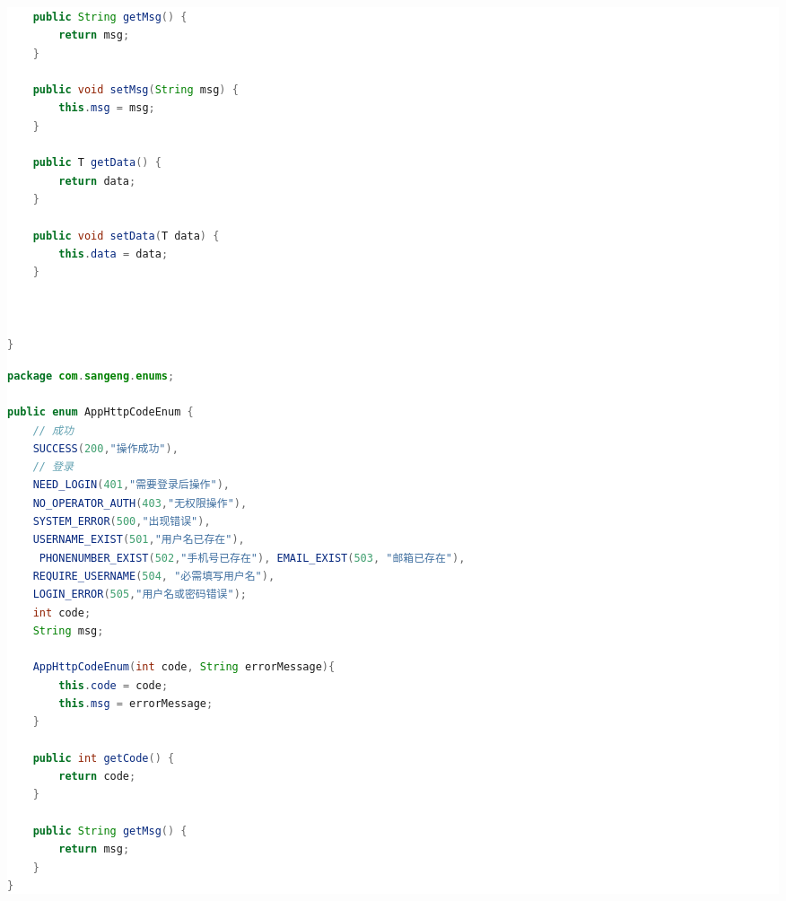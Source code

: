 ~~~~java
    public String getMsg() {
        return msg;
    }

    public void setMsg(String msg) {
        this.msg = msg;
    }

    public T getData() {
        return data;
    }

    public void setData(T data) {
        this.data = data;
    }



}
~~~~

~~~~java
package com.sangeng.enums;

public enum AppHttpCodeEnum {
    // 成功
    SUCCESS(200,"操作成功"),
    // 登录
    NEED_LOGIN(401,"需要登录后操作"),
    NO_OPERATOR_AUTH(403,"无权限操作"),
    SYSTEM_ERROR(500,"出现错误"),
    USERNAME_EXIST(501,"用户名已存在"),
     PHONENUMBER_EXIST(502,"手机号已存在"), EMAIL_EXIST(503, "邮箱已存在"),
    REQUIRE_USERNAME(504, "必需填写用户名"),
    LOGIN_ERROR(505,"用户名或密码错误");
    int code;
    String msg;

    AppHttpCodeEnum(int code, String errorMessage){
        this.code = code;
        this.msg = errorMessage;
    }

    public int getCode() {
        return code;
    }

    public String getMsg() {
        return msg;
    }
}

~~~~
